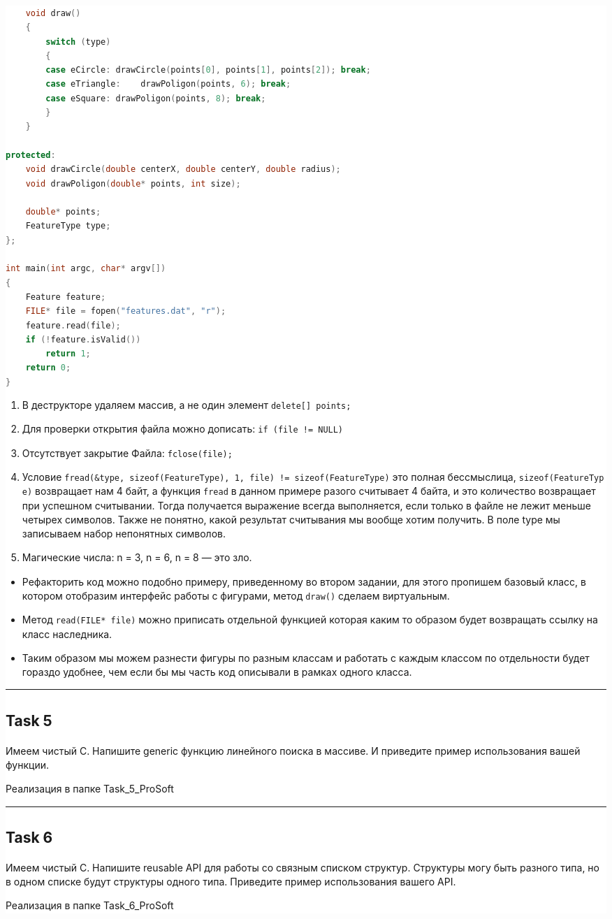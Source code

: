 ```cpp
    void draw()
    {
        switch (type)
        {
        case eCircle: drawCircle(points[0], points[1], points[2]); break;
        case eTriangle:    drawPoligon(points, 6); break;
        case eSquare: drawPoligon(points, 8); break;
        }
    }
 
protected:
    void drawCircle(double centerX, double centerY, double radius);
    void drawPoligon(double* points, int size);
 
    double* points;
    FeatureType type;        
};
 
int main(int argc, char* argv[])
{
    Feature feature;
    FILE* file = fopen("features.dat", "r");
    feature.read(file);
    if (!feature.isValid())
        return 1;
    return 0;
}
```
1. В деструкторе удаляем массив, а не один элемент `delete[] points;`

2. Для проверки открытия файла можно дописать: `if (file != NULL)`

3. Отсутствует закрытие Файла: `fclose(file);`

4. Условие `fread(&type, sizeof(FeatureType), 1, file) != sizeof(FeatureType)` это полная бессмыслица, `sizeof(FeatureType)` возвращает нам 4 байт, а функция `fread` в данном примере разого считывает 4 байта, и это количество возвращает при успешном считывании. Тогда получается выражение всегда выполняется, если только в файле не лежит меньше четырех символов. Также не понятно, какой результат считывания мы вообще хотим получить. В поле type мы записываем набор непонятных символов.

5. Магические числа: n = 3, n = 6, n = 8 — это зло.

* Рефакторить код можно подобно примеру, приведенному во втором задании, для этого пропишем базовый класс, в котором отобразим интерфейс работы с фигурами, метод `draw()` сделаем виртуальным.

* Метод `read(FILE* file)` можно приписать отдельной функцией которая каким то образом будет возвращать ссылку на класс наследника.

* Таким образом мы можем разнести  фигуры по разным классам и работать с каждым классом по отдельности будет гораздо удобнее, чем если бы мы часть код описывали в рамках одного класса. 
___
## Task 5
Имеем чистый C. Напишите generic функцию линейного поиска в массиве. И приведите пример использования вашей функции.

Реализация в папке Task_5_ProSoft
___
## Task 6
Имеем чистый С. Напишите reusable API для работы со связным списком структур. Структуры могу быть разного типа, но в одном списке будут структуры одного типа. Приведите пример использования вашего API.

Реализация в папке Task_6_ProSoft

